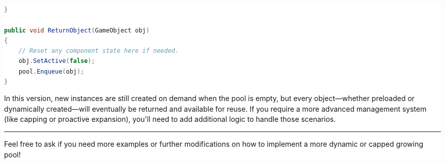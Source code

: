 ```csharp
}

public void ReturnObject(GameObject obj)
{
    // Reset any component state here if needed.
    obj.SetActive(false);
    pool.Enqueue(obj);
}
```

In this version, new instances are still created on demand when the pool is empty, but every object—whether preloaded or dynamically created—will eventually be returned and available for reuse. If you require a more advanced management system (like capping or proactive expansion), you'll need to add additional logic to handle those scenarios.

---

Feel free to ask if you need more examples or further modifications on how to implement a more dynamic or capped growing pool!